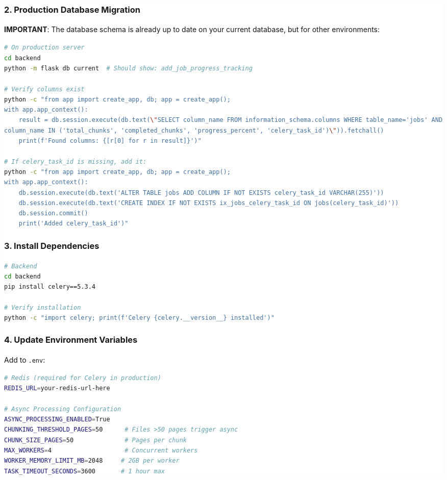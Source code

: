 ### 2. Production Database Migration
**IMPORTANT**: The database schema is already up to date on your current database, but for other environments:

```bash
# On production server
cd backend
python -m flask db current  # Should show: add_job_progress_tracking

# Verify columns exist
python -c "from app import create_app, db; app = create_app();
with app.app_context():
    result = db.session.execute(db.text(\"SELECT column_name FROM information_schema.columns WHERE table_name='jobs' AND column_name IN ('total_chunks', 'completed_chunks', 'progress_percent', 'celery_task_id')\")).fetchall()
    print(f'Found columns: {[r[0] for r in result]}')"

# If celery_task_id is missing, add it:
python -c "from app import create_app, db; app = create_app();
with app.app_context():
    db.session.execute(db.text('ALTER TABLE jobs ADD COLUMN IF NOT EXISTS celery_task_id VARCHAR(255)'))
    db.session.execute(db.text('CREATE INDEX IF NOT EXISTS ix_jobs_celery_task_id ON jobs(celery_task_id)'))
    db.session.commit()
    print('Added celery_task_id')"
```

### 3. Install Dependencies
```bash
# Backend
cd backend
pip install celery==5.3.4

# Verify installation
python -c "import celery; print(f'Celery {celery.__version__} installed')"
```

### 4. Update Environment Variables
Add to `.env`:
```bash
# Redis (required for Celery in production)
REDIS_URL=your-redis-url-here

# Async Processing Configuration
ASYNC_PROCESSING_ENABLED=True
CHUNKING_THRESHOLD_PAGES=50      # Files >50 pages trigger async
CHUNK_SIZE_PAGES=50              # Pages per chunk
MAX_WORKERS=4                    # Concurrent workers
WORKER_MEMORY_LIMIT_MB=2048     # 2GB per worker
TASK_TIMEOUT_SECONDS=3600       # 1 hour max
```
